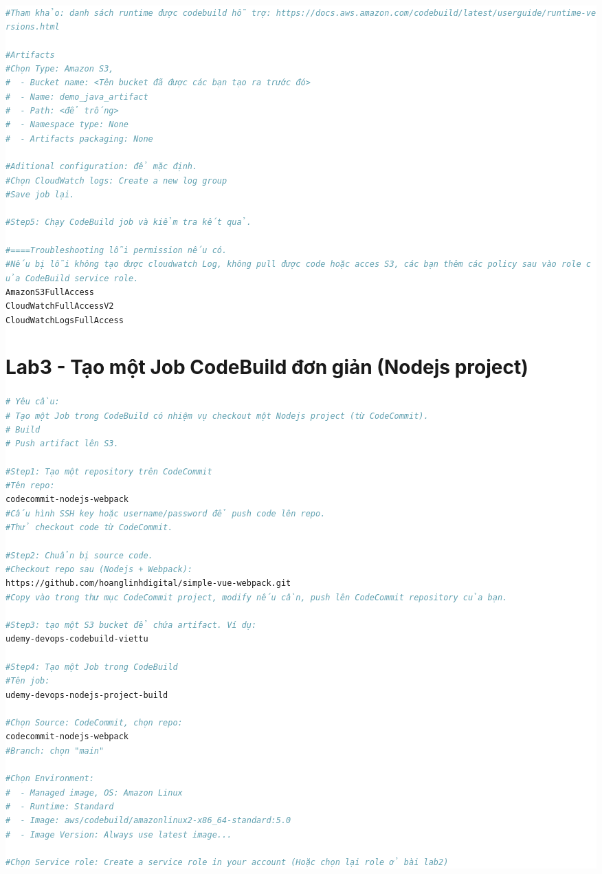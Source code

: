 ```bash
#Tham khảo: danh sách runtime được codebuild hỗ trợ: https://docs.aws.amazon.com/codebuild/latest/userguide/runtime-versions.html

#Artifacts
#Chọn Type: Amazon S3,
#  - Bucket name: <Tên bucket đã được các bạn tạo ra trước đó>
#  - Name: demo_java_artifact
#  - Path: <để trống>
#  - Namespace type: None
#  - Artifacts packaging: None

#Aditional configuration: để mặc định.
#Chọn CloudWatch logs: Create a new log group
#Save job lại.

#Step5: Chạy CodeBuild job và kiểm tra kết quả.

#====Troubleshooting lỗi permission nếu có.
#Nếu bị lỗi không tạo được cloudwatch Log, không pull được code hoặc acces S3, các bạn thêm các policy sau vào role của CodeBuild service role.
AmazonS3FullAccess
CloudWatchFullAccessV2
CloudWatchLogsFullAccess
```

# Lab3 - Tạo một Job CodeBuild đơn giản (Nodejs project)

```bash
# Yêu cầu:
# Tạo một Job trong CodeBuild có nhiệm vụ checkout một Nodejs project (từ CodeCommit).
# Build
# Push artifact lên S3.

#Step1: Tạo một repository trên CodeCommit
#Tên repo:
codecommit-nodejs-webpack
#Cấu hình SSH key hoặc username/password để push code lên repo.
#Thử checkout code từ CodeCommit.

#Step2: Chuẩn bị source code.
#Checkout repo sau (Nodejs + Webpack):
https://github.com/hoanglinhdigital/simple-vue-webpack.git
#Copy vào trong thư mục CodeCommit project, modify nếu cần, push lên CodeCommit repository của bạn.

#Step3: tạo một S3 bucket để chứa artifact. Ví dụ:
udemy-devops-codebuild-viettu

#Step4: Tạo một Job trong CodeBuild
#Tên job:
udemy-devops-nodejs-project-build

#Chọn Source: CodeCommit, chọn repo:
codecommit-nodejs-webpack
#Branch: chọn "main"

#Chọn Environment:
#  - Managed image, OS: Amazon Linux
#  - Runtime: Standard
#  - Image: aws/codebuild/amazonlinux2-x86_64-standard:5.0
#  - Image Version: Always use latest image...

#Chọn Service role: Create a service role in your account (Hoặc chọn lại role ở bài lab2)
```